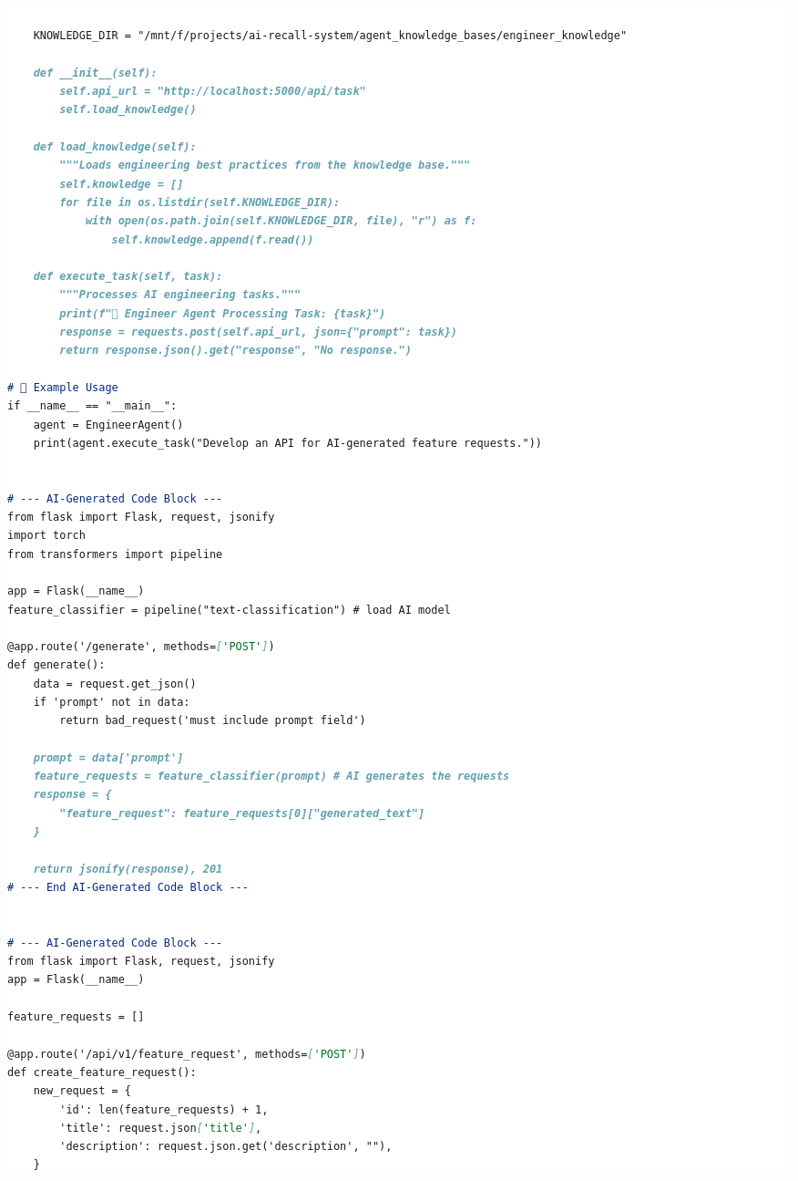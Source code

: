 ```md

    KNOWLEDGE_DIR = "/mnt/f/projects/ai-recall-system/agent_knowledge_bases/engineer_knowledge"

    def __init__(self):
        self.api_url = "http://localhost:5000/api/task"
        self.load_knowledge()

    def load_knowledge(self):
        """Loads engineering best practices from the knowledge base."""
        self.knowledge = []
        for file in os.listdir(self.KNOWLEDGE_DIR):
            with open(os.path.join(self.KNOWLEDGE_DIR, file), "r") as f:
                self.knowledge.append(f.read())

    def execute_task(self, task):
        """Processes AI engineering tasks."""
        print(f"🔹 Engineer Agent Processing Task: {task}")
        response = requests.post(self.api_url, json={"prompt": task})
        return response.json().get("response", "No response.")

# 🚀 Example Usage
if __name__ == "__main__":
    agent = EngineerAgent()
    print(agent.execute_task("Develop an API for AI-generated feature requests."))


# --- AI-Generated Code Block ---
from flask import Flask, request, jsonify
import torch
from transformers import pipeline

app = Flask(__name__)
feature_classifier = pipeline("text-classification") # load AI model

@app.route('/generate', methods=['POST'])
def generate():
    data = request.get_json()
    if 'prompt' not in data:
        return bad_request('must include prompt field')
    
    prompt = data['prompt']
    feature_requests = feature_classifier(prompt) # AI generates the requests
    response = {
        "feature_request": feature_requests[0]["generated_text"]
    } 
        
    return jsonify(response), 201
# --- End AI-Generated Code Block ---


# --- AI-Generated Code Block ---
from flask import Flask, request, jsonify
app = Flask(__name__)

feature_requests = []

@app.route('/api/v1/feature_request', methods=['POST'])
def create_feature_request():
    new_request = {
        'id': len(feature_requests) + 1,
        'title': request.json['title'],
        'description': request.json.get('description', ""),
    }
```